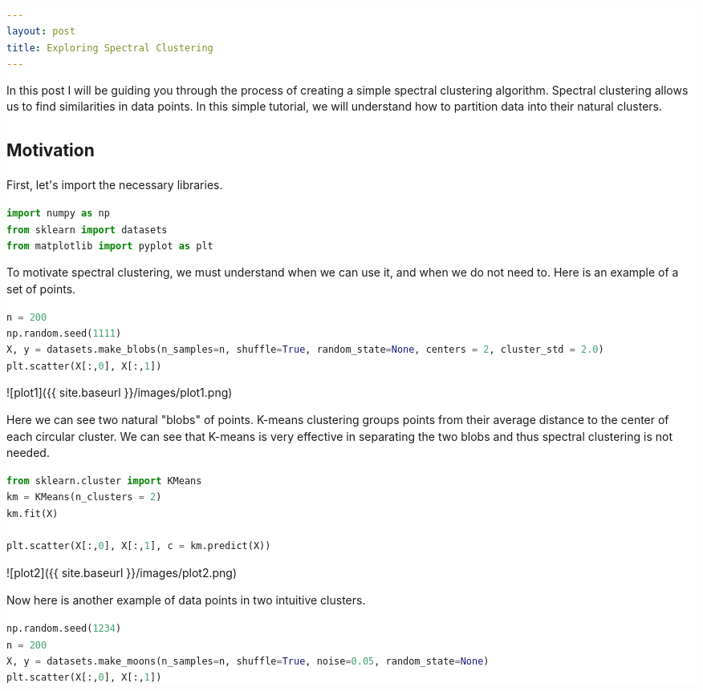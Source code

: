 ```yaml
---
layout: post
title: Exploring Spectral Clustering
---
```


In this post I will be guiding you through the process of creating a simple spectral clustering algorithm. Spectral clustering allows us to find similarities in data points. In this simple tutorial, we will understand how to partition data into their natural clusters.

## Motivation

First, let's import the necessary libraries.


```python
import numpy as np
from sklearn import datasets
from matplotlib import pyplot as plt
```


To motivate spectral clustering, we must understand when we can use it, and when we do not need to. Here is an example of a set of points.

```python
n = 200
np.random.seed(1111)
X, y = datasets.make_blobs(n_samples=n, shuffle=True, random_state=None, centers = 2, cluster_std = 2.0)
plt.scatter(X[:,0], X[:,1])
```

![plot1]({{ site.baseurl }}/images/plot1.png)

Here we can see two natural "blobs" of points. K-means clustering groups points from their average distance to the center of each circular cluster. We can see that K-means is very effective in separating the two blobs and thus spectral clustering is not needed.

```python
from sklearn.cluster import KMeans
km = KMeans(n_clusters = 2)
km.fit(X)

plt.scatter(X[:,0], X[:,1], c = km.predict(X))
```

![plot2]({{ site.baseurl }}/images/plot2.png)

Now here is another example of data points in two intuitive clusters.

```python
np.random.seed(1234)
n = 200
X, y = datasets.make_moons(n_samples=n, shuffle=True, noise=0.05, random_state=None)
plt.scatter(X[:,0], X[:,1])
```

